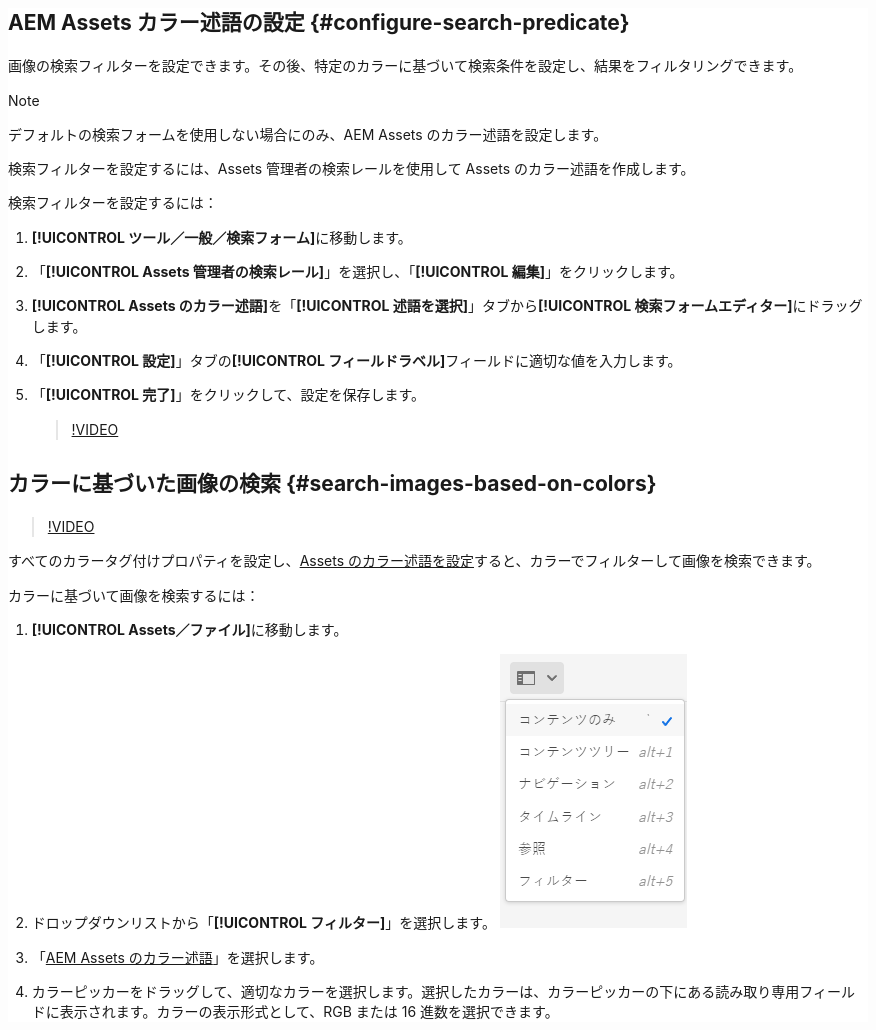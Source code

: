## AEM Assets カラー述語の設定 {#configure-search-predicate}

画像の検索フィルターを設定できます。その後、特定のカラーに基づいて検索条件を設定し、結果をフィルタリングできます。

>[!NOTE]
>
>デフォルトの検索フォームを使用しない場合にのみ、AEM Assets のカラー述語を設定します。

検索フィルターを設定するには、Assets 管理者の検索レールを使用して Assets のカラー述語を作成します。

検索フィルターを設定するには：

1. **[!UICONTROL ツール／一般／検索フォーム]**&#x200B;に移動します。

1. 「**[!UICONTROL Assets 管理者の検索レール]**」を選択し、「**[!UICONTROL 編集]**」をクリックします。

1. **[!UICONTROL Assets のカラー述語]**&#x200B;を「**[!UICONTROL 述語を選択]**」タブから&#x200B;**[!UICONTROL 検索フォームエディター]**&#x200B;にドラッグします。

1. 「**[!UICONTROL 設定]**」タブの&#x200B;**[!UICONTROL フィールドラベル]**&#x200B;フィールドに適切な値を入力します。

1. 「**[!UICONTROL 完了]**」をクリックして、設定を保存します。

   >[!VIDEO](https://video.tv.adobe.com/v/340110)

## カラーに基づいた画像の検索 {#search-images-based-on-colors}

>[!VIDEO](https://video.tv.adobe.com/v/340761)

すべてのカラータグ付けプロパティを設定し、[Assets のカラー述語を設定](#search-images-based-on-colors)すると、カラーでフィルターして画像を検索できます。

カラーに基づいて画像を検索するには：

1. **[!UICONTROL Assets／ファイル]**&#x200B;に移動します。

1. ドロップダウンリストから「**[!UICONTROL フィルター]**」を選択します。
   ![アセットのフィルタリング](assets/filter-assets.png)

1. 「[AEM Assets のカラー述語](#configure-search-predicate)」を選択します。

1. カラーピッカーをドラッグして、適切なカラーを選択します。選択したカラーは、カラーピッカーの下にある読み取り専用フィールドに表示されます。カラーの表示形式として、RGB または 16 進数を選択できます。
